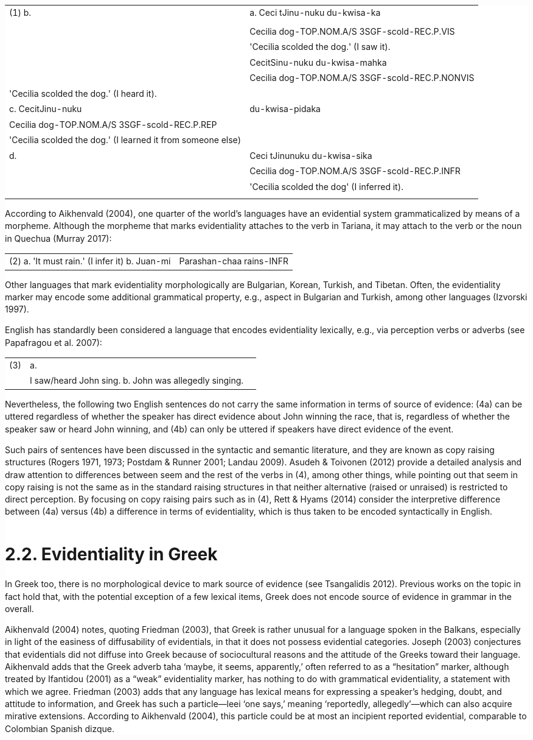 <html><body><table><tr><td rowspan="6">(1) b.</td><td>a. Ceci tJinu-nuku du-kwisa-ka</td></tr><tr><td></td></tr><tr><td>Cecilia dog-TOP.NOM.A/S 3SGF-scold-REC.P.VIS</td></tr><tr><td>&#x27;Cecilia scolded the dog.&#x27; (I saw it).</td></tr><tr><td>CecitSinu-nuku du-kwisa-mahka</td></tr><tr><td>Cecilia dog-TOP.NOM.A/S 3SGF-scold-REC.P.NONVIS</td></tr><tr><td>&#x27;Cecilia scolded the dog.&#x27; (I heard it).</td><td></td></tr><tr><td>c. CecitJinu-nuku</td><td>du-kwisa-pidaka</td></tr><tr><td>Cecilia dog-TOP.NOM.A/S 3SGF-scold-REC.P.REP</td><td></td></tr><tr><td>&#x27;Cecilia scolded the dog.&#x27; (I learned it from someone else)</td><td></td></tr><tr><td rowspan="4">d.</td><td>Ceci tJinunuku du-kwisa-sika</td></tr><tr><td>Cecilia dog-TOP.NOM.A/S 3SGF-scold-REC.P.INFR</td></tr><tr><td>&#x27;Cecilia scolded the dog&#x27; (I inferred it).</td></tr><tr><td></td></tr></table></body></html>

According to Aikhenvald (2004), one quarter of the world’s languages have an evidential system grammaticalized by means of a morpheme. Although the morpheme that marks evidentiality attaches to the verb in Tariana, it may attach to the verb or the noun in Quechua (Murray 2017):

<html><body><table><tr><td>(2) a. &#x27;It must rain.&#x27; (I infer it) b. Juan-mi</td><td>Parashan-chaa rains-INFR</td></tr></table></body></html>

Other languages that mark evidentiality morphologically are Bulgarian, Korean, Turkish, and Tibetan. Often, the evidentiality marker may encode some additional grammatical property, e.g., aspect in Bulgarian and Turkish, among other languages (Izvorski 1997).

English has standardly been considered a language that encodes evidentiality lexically, e.g., via perception verbs or adverbs (see Papafragou et al. 2007):

<html><body><table><tr><td>(3)</td><td>a.</td><td></td></tr><tr><td></td><td>I saw/heard John sing. b. John was allegedly singing.</td><td></td></tr></table></body></html>

Nevertheless, the following two English sentences do not carry the same information in terms of source of evidence: (4a) can be uttered regardless of whether the speaker has direct evidence about John winning the race, that is, regardless of whether the speaker saw or heard John winning, and (4b) can only be uttered if speakers have direct evidence of the event.

Such pairs of sentences have been discussed in the syntactic and semantic literature, and they are known as copy raising structures (Rogers 1971, 1973; Postdam & Runner 2001; Landau 2009). Asudeh & Toivonen (2012) provide a detailed analysis and draw attention to differences between seem and the rest of the verbs in (4), among other things, while pointing out that seem in copy raising is not the same as in the standard raising structures in that neither alternative (raised or unraised) is restricted to direct perception. By focusing on copy raising pairs such as in (4), Rett & Hyams (2014) consider the interpretive difference between (4a) versus (4b) a difference in terms of evidentiality, which is thus taken to be encoded syntactically in English.

# 2.2. Evidentiality in Greek

In Greek too, there is no morphological device to mark source of evidence (see Tsangalidis 2012). Previous works on the topic in fact hold that, with the potential exception of a few lexical items, Greek does not encode source of evidence in grammar in the overall.

Aikhenvald (2004) notes, quoting Friedman (2003), that Greek is rather unusual for a language spoken in the Balkans, especially in light of the easiness of diffusability of evidentials, in that it does not possess evidential categories. Joseph (2003) conjectures that evidentials did not diffuse into Greek because of sociocultural reasons and the attitude of the Greeks toward their language. Aikhenvald adds that the Greek adverb taha ‘maybe, it seems, apparently,’ often referred to as a “hesitation” marker, although treated by Ifantidou (2001) as a “weak” evidentiality marker, has nothing to do with grammatical evidentiality, a statement with which we agree. Friedman (2003) adds that any language has lexical means for expressing a speaker’s hedging, doubt, and attitude to information, and Greek has such a particle—leei ‘one says,’ meaning ‘reportedly, allegedly’—which can also acquire mirative extensions. According to Aikhenvald (2004), this particle could be at most an incipient reported evidential, comparable to Colombian Spanish dizque.
